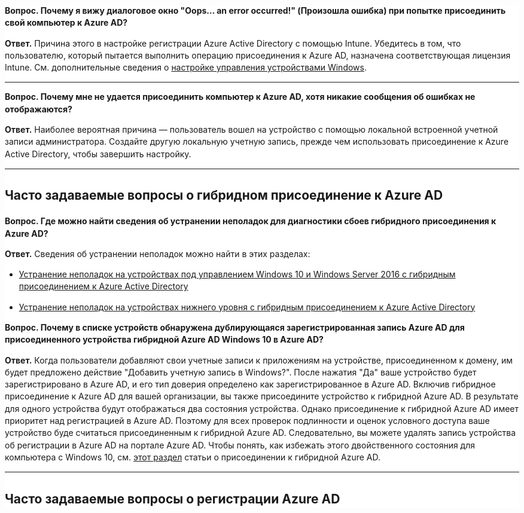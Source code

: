 
**Вопрос. Почему я вижу диалоговое окно "Oops… an error occurred!" (Произошла ошибка) при попытке присоединить свой компьютер к Azure AD?**

**Ответ.** Причина этого в настройке регистрации Azure Active Directory с помощью Intune. Убедитесь в том, что пользователю, который пытается выполнить операцию присоединения к Azure AD, назначена соответствующая лицензия Intune. См. дополнительные сведения о [настройке управления устройствами Windows](https://docs.microsoft.com/intune/deploy-use/set-up-windows-device-management-with-microsoft-intune#azure-active-directory-enrollment).  

---

**Вопрос. Почему мне не удается присоединить компьютер к Azure AD, хотя никакие сообщения об ошибках не отображаются?**

**Ответ.** Наиболее вероятная причина — пользователь вошел на устройство с помощью локальной встроенной учетной записи администратора. Создайте другую локальную учетную запись, прежде чем использовать присоединение к Azure Active Directory, чтобы завершить настройку. 

---

## <a name="hybrid-azure-ad-join-faq"></a>Часто задаваемые вопросы о гибридном присоединение к Azure AD

**Вопрос. Где можно найти сведения об устранении неполадок для диагностики сбоев гибридного присоединения к Azure AD?**

**Ответ.** Сведения об устранении неполадок можно найти в этих разделах:

- [Устранение неполадок на устройствах под управлением Windows 10 и Windows Server 2016 с гибридным присоединением к Azure Active Directory](troubleshoot-hybrid-join-windows-current.md)

- [Устранение неполадок на устройствах нижнего уровня с гибридным присоединением к Azure Active Directory](troubleshoot-hybrid-join-windows-legacy.md)
 
**Вопрос. Почему в списке устройств обнаружена дублирующаяся зарегистрированная запись Azure AD для присоединенного устройства гибридной Azure AD Windows 10 в Azure AD?**

**Ответ.** Когда пользователи добавляют свои учетные записи к приложениям на устройстве, присоединенном к домену, им будет предложено действие "Добавить учетную запись в Windows?". После нажатия "Да" ваше устройство будет зарегистрировано в Azure AD, и его тип доверия определено как зарегистрированное в Azure AD. Включив гибридное присоединение к Azure AD для вашей организации, вы также присоедините устройство к гибридной Azure AD. В результате для одного устройства будут отображаться два состояния устройства. Однако присоединение к гибридной Azure AD имеет приоритет над регистрацией в Azure AD. Поэтому для всех проверок подлинности и оценок условного доступа ваше устройство буде считаться присоединенным к гибридной Azure AD. Следовательно, вы можете удалять запись устройства об регистрации в Azure AD на портале Azure AD. Чтобы понять, как избежать этого двойственного состояния для компьютера с Windows 10, см. [этот раздел](https://docs.microsoft.com/azure/active-directory/devices/hybrid-azuread-join-plan#review-things-you-should-know) статьи о присоединении к гибридной Azure AD. 

---

## <a name="azure-ad-register-faq"></a>Часто задаваемые вопросы о регистрации Azure AD
